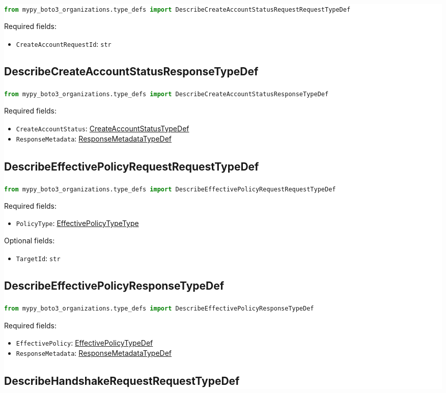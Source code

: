 ```python
from mypy_boto3_organizations.type_defs import DescribeCreateAccountStatusRequestRequestTypeDef
```

Required fields:

- `CreateAccountRequestId`: `str`

<a id="describecreateaccountstatusresponsetypedef"></a>

## DescribeCreateAccountStatusResponseTypeDef

```python
from mypy_boto3_organizations.type_defs import DescribeCreateAccountStatusResponseTypeDef
```

Required fields:

- `CreateAccountStatus`:
  [CreateAccountStatusTypeDef](./type_defs.md#createaccountstatustypedef)
- `ResponseMetadata`:
  [ResponseMetadataTypeDef](./type_defs.md#responsemetadatatypedef)

<a id="describeeffectivepolicyrequestrequesttypedef"></a>

## DescribeEffectivePolicyRequestRequestTypeDef

```python
from mypy_boto3_organizations.type_defs import DescribeEffectivePolicyRequestRequestTypeDef
```

Required fields:

- `PolicyType`:
  [EffectivePolicyTypeType](./literals.md#effectivepolicytypetype)

Optional fields:

- `TargetId`: `str`

<a id="describeeffectivepolicyresponsetypedef"></a>

## DescribeEffectivePolicyResponseTypeDef

```python
from mypy_boto3_organizations.type_defs import DescribeEffectivePolicyResponseTypeDef
```

Required fields:

- `EffectivePolicy`:
  [EffectivePolicyTypeDef](./type_defs.md#effectivepolicytypedef)
- `ResponseMetadata`:
  [ResponseMetadataTypeDef](./type_defs.md#responsemetadatatypedef)

<a id="describehandshakerequestrequesttypedef"></a>

## DescribeHandshakeRequestRequestTypeDef
